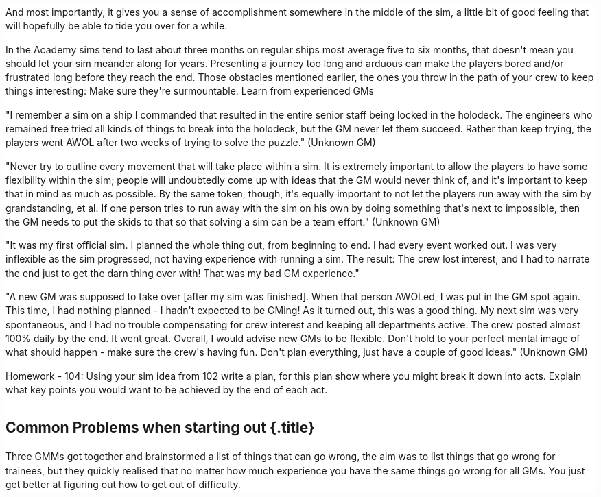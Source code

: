 And most importantly, it gives you a sense of accomplishment somewhere
in the middle of the sim, a little bit of good feeling that will
hopefully be able to tide you over for a while.

In the Academy sims tend to last about three months on regular ships
most average five to six months, that doesn't mean you should let your
sim meander along for years. Presenting a journey too long and arduous
can make the players bored and/or frustrated long before they reach the
end. Those obstacles mentioned earlier, the ones you throw in the path
of your crew to keep things interesting: Make sure they're surmountable.
Learn from experienced GMs

"I remember a sim on a ship I commanded that resulted in the entire
senior staff being locked in the holodeck. The engineers who remained
free tried all kinds of things to break into the holodeck, but the GM
never let them succeed. Rather than keep trying, the players went AWOL
after two weeks of trying to solve the puzzle." (Unknown GM)

"Never try to outline every movement that will take place within a sim.
It is extremely important to allow the players to have some flexibility
within the sim; people will undoubtedly come up with ideas that the GM
would never think of, and it's important to keep that in mind as much as
possible. By the same token, though, it's equally important to not let
the players run away with the sim by grandstanding, et al. If one person
tries to run away with the sim on his own by doing something that's next
to impossible, then the GM needs to put the skids to that so that
solving a sim can be a team effort." (Unknown GM)

"It was my first official sim. I planned the whole thing out, from
beginning to end. I had every event worked out. I was very inflexible as
the sim progressed, not having experience with running a sim. The
result: The crew lost interest, and I had to narrate the end just to get
the darn thing over with! That was my bad GM experience."

"A new GM was supposed to take over [after my sim was finished]. When
that person AWOLed, I was put in the GM spot again. This time, I had
nothing planned - I hadn't expected to be GMing! As it turned out, this
was a good thing. My next sim was very spontaneous, and I had no trouble
compensating for crew interest and keeping all departments active. The
crew posted almost 100% daily by the end. It went great. Overall, I
would advise new GMs to be flexible. Don't hold to your perfect mental
image of what should happen - make sure the crew's having fun. Don't
plan everything, just have a couple of good ideas." (Unknown GM)

Homework - 104: Using your sim idea from 102 write a plan, for this plan
show where you might break it down into acts. Explain what key points
you would want to be achieved by the end of each act.

Common Problems when starting out {.title}
---------------------------------

Three GMMs got together and brainstormed a list of things that can go
wrong, the aim was to list things that go wrong for trainees, but they
quickly realised that no matter how much experience you have the same
things go wrong for all GMs. You just get better at figuring out how to
get out of difficulty.
